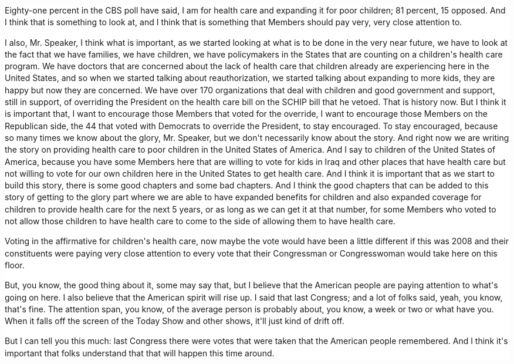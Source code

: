 
Eighty-one percent in the CBS poll have said, I am for health care and 
expanding it for poor children; 81 percent, 15 opposed. And I think 
that is something to look at, and I think that is something that 
Members should pay very, very close attention to.

I also, Mr. Speaker, I think what is important, as we started looking 
at what is to be done in the very near future, we have to look at the 
fact that we have families, we have children, we have policymakers in 
the States that are counting on a children's health care program. We 
have doctors that are concerned about the lack of health care that 
children already are experiencing here in the United States, and so 
when we started talking about reauthorization, we started talking about 
expanding to more kids, they are happy but now they are concerned. We 
have over 170 organizations that deal with children and good government 
and support, still in support, of overriding the President on the 
health care bill on the SCHIP bill that he vetoed. That is history now. 
But I think it is important that, I want to encourage those Members 
that voted for the override, I want to encourage those Members on the 
Republican side, the 44 that voted with Democrats to override the 
President, to stay encouraged. To stay encouraged, because so many 
times we know about the glory, Mr. Speaker, but we don't necessarily 
know about the story. And right now we are writing the story on 
providing health care to poor children in the United States of America. 
And I say to children of the United States of America, because you have 
some Members here that are willing to vote for kids in Iraq and other 
places that have health care but not willing to vote for our own 
children here in the United States to get health care. And I think it 
is important that as we start to build this story, there is some good 
chapters and some bad chapters. And I think the good chapters that can 
be added to this story of getting to the glory part where we are able 
to have expanded benefits for children and also expanded coverage for 
children to provide health care for the next 5 years, or as long as we 
can get it at that number, for some Members who voted to not allow 
those children to have health care to come to the side of allowing them 
to have health care.



Voting in the affirmative for children's health care, now maybe the 
vote would have been a little different if this was 2008 and their 
constituents were paying very close attention to every vote that their 
Congressman or Congresswoman would take here on this floor.

But, you know, the good thing about it, some may say that, but I 
believe that the American people are paying attention to what's going 
on here. I also believe that the American spirit will rise up. I said 
that last Congress; and a lot of folks said, yeah, you know, that's 
fine. The attention span, you know, of the average person is probably 
about, you know, a week or two or what have you. When it falls off the 
screen of the Today Show and other shows, it'll just kind of drift off.

But I can tell you this much: last Congress there were votes that 
were taken that the American people remembered. And I think it's 
important that folks understand that that will happen this time around.
